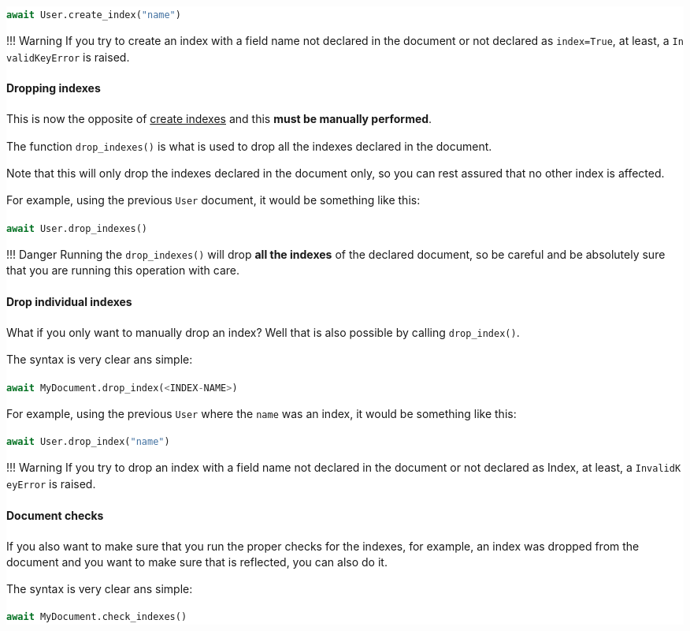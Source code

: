 ```python
await User.create_index("name")
```

!!! Warning
    If you try to create an index with a field name not declared in the document or not declared
    as `index=True`, at least, a `InvalidKeyError` is raised.

#### Dropping indexes

This is now the opposite of [create indexes](#creating-indexes) and this **must be manually performed**.

The function `drop_indexes()` is what is used to drop all the indexes declared in the document.

Note that this will only drop the indexes declared in the document only, so you can rest assured that
no other index is affected.

For example, using the previous `User` document, it would be something like this:

```python
await User.drop_indexes()
```

!!! Danger
    Running the `drop_indexes()` will drop **all the indexes** of the declared document, so be
    careful and be absolutely sure that you are running this operation with care.

#### Drop individual indexes

What if you only want to manually drop an index? Well that is also possible by calling
`drop_index()`.

The syntax is very clear ans simple:

```python
await MyDocument.drop_index(<INDEX-NAME>)
```

For example, using the previous `User` where the `name` was an index, it would be something like this:

```python
await User.drop_index("name")
```

!!! Warning
    If you try to drop an index with a field name not declared in the document or not declared
    as Index, at least, a `InvalidKeyError` is raised.

#### Document checks

If you also want to make sure that you run the proper checks for the indexes, for example, an index was dropped
from the document and you want to make sure that is reflected, you can also do it.

The syntax is very clear ans simple:

```python
await MyDocument.check_indexes()
```
